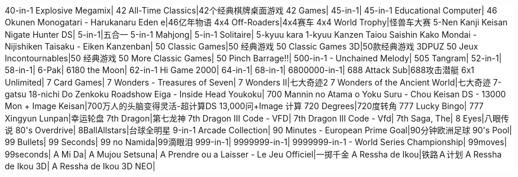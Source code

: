 40-in-1 Explosive Megamix|
42 All-Time Classics|42个经典棋牌桌面游戏
42 Games|
45-in-1|
45-in-1 Educational Computer|
46 Okunen Monogatari - Harukanaru Eden e|46亿年物语
4x4 Off-Roaders|4x4赛车
4x4 World Trophy|怪兽车大赛
5-Nen Kanji Keisan Nigate Hunter DS|
5-in-1|五合一
5-in-1 Mahjong|
5-in-1 Solitaire|
5-kyuu kara 1-kyuu Kanzen Taiou Saishin Kako Mondai - Nijishiken Taisaku - Eiken Kanzenban|
50 Classic Games|50 经典游戏
50 Classic Games 3D|50款经典游戏 3DPUZ
50 Jeux Incontournables|50 经典游戏
50 More Classic Games|
50 Pinch Barrage!!|
500-in-1 - Unchained Melody|
505 Tangram|
52-in-1|
58-in-1|
6-Pak|
6180 the Moon|
62-in-1 Hi Game 2000|
64-in-1|
68-in-1|
6800000-in-1|
688 Attack Sub|688攻击潜艇
6x1 Unlimited|
7 Card Games|
7 Wonders - Treasures of Seven|
7 Wonders II|七大奇迹2
7 Wonders of the Ancient World|七大奇迹
7-gatsu 18-nichi Do Zenkoku Roadshow Eiga - Inside Head Youkoku|
700 Mannin no Atama o Yoku Suru - Chou Keisan DS - 13000 Mon + Image Keisan|700万人的头脑变得灵活-超计算DS 13,000问+Image 计算
720 Degrees|720度转角
777 Lucky Bingo|
777 Xingyun Lunpan|幸运轮盘
7th Dragon|第七龙神
7th Dragon III Code - VFD|
7th Dragon III Code - Vfd|
7th Saga, The|
8 Eyes|八眼传说
80's Overdrive|
8BallAllstars|台球全明星
9-in-1 Arcade Collection|
90 Minutes - European Prime Goal|90分钟欧洲足球
90's Pool|
99 Bullets|
99 Seconds|
99 no Namida|99滴眼泪
999-in-1|
9999999-in-1|
9999999-in-1 - World Series Championship|
99moves|
99seconds|
A Mi Da|
A Mujou Setsuna|
A Prendre ou a Laisser - Le Jeu Officiel|一掷千金
A Ressha de Ikou|铁路Ａ计划
A Ressha de Ikou 3D|
A Ressha de Ikou 3D NEO|